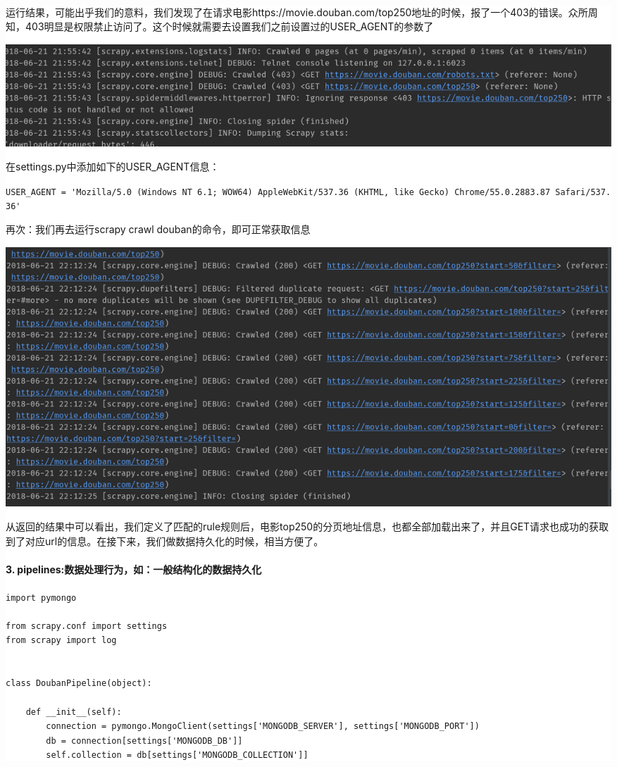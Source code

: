 运行结果，可能出乎我们的意料，我们发现了在请求电影https://movie.douban.com/top250地址的时候，报了一个403的错误。众所周知，403明显是权限禁止访问了。这个时候就需要去设置我们之前设置过的USER_AGENT的参数了

![图](images/scrapy_douban_403.png)

在settings.py中添加如下的USER_AGENT信息：

	USER_AGENT = 'Mozilla/5.0 (Windows NT 6.1; WOW64) AppleWebKit/537.36 (KHTML, like Gecko) Chrome/55.0.2883.87 Safari/537.36'

再次：我们再去运行scrapy crawl douban的命令，即可正常获取信息

![图](images/scrapy_douban_top_start_auto.png)

从返回的结果中可以看出，我们定义了匹配的rule规则后，电影top250的分页地址信息，也都全部加载出来了，并且GET请求也成功的获取到了对应url的信息。在接下来，我们做数据持久化的时候，相当方便了。

#### 3. <b>pipelines</b>:数据处理行为，如：一般结构化的数据持久化

	import pymongo
	
	from scrapy.conf import settings
	from scrapy import log
	
	
	class DoubanPipeline(object):
	
	    def __init__(self):
	        connection = pymongo.MongoClient(settings['MONGODB_SERVER'], settings['MONGODB_PORT'])
	        db = connection[settings['MONGODB_DB']]
	        self.collection = db[settings['MONGODB_COLLECTION']]
	